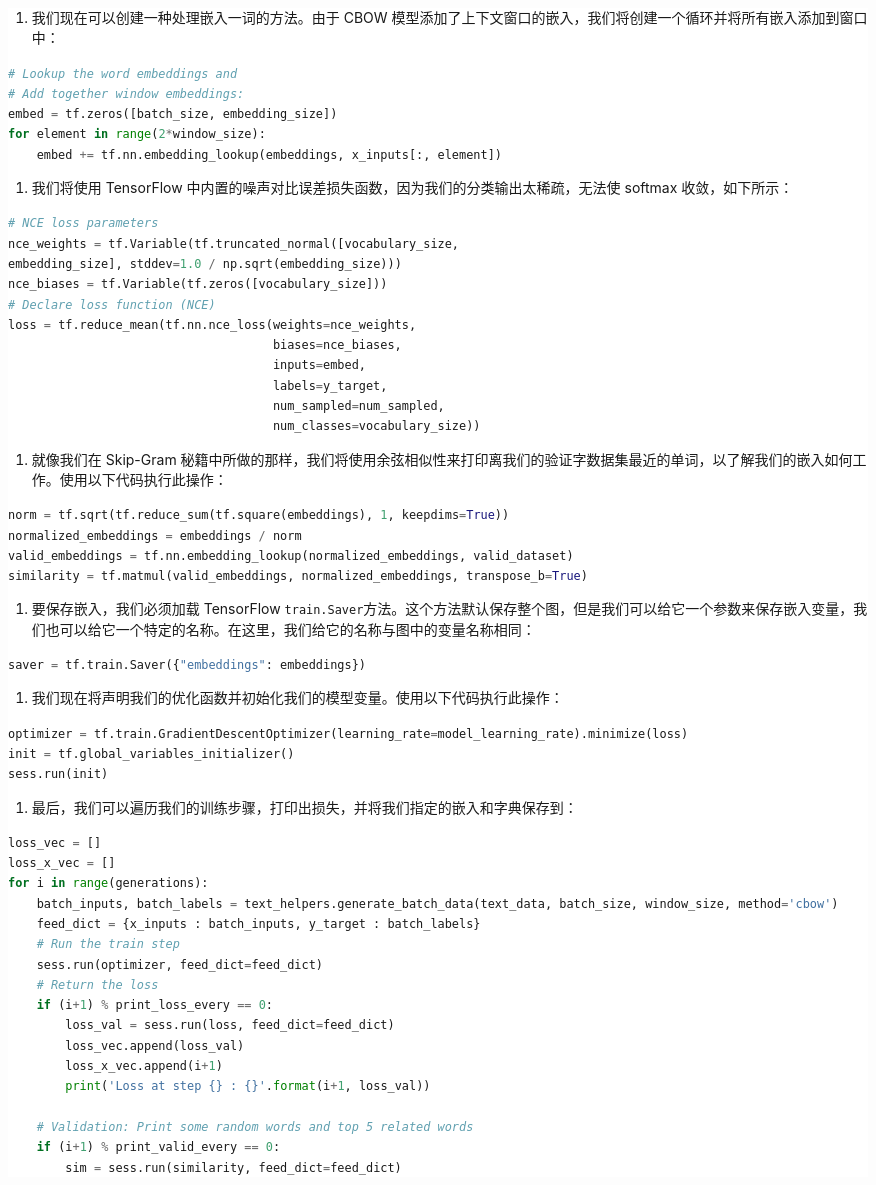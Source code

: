 1.  我们现在可以创建一种处理嵌入一词的方法。由于 CBOW 模型添加了上下文窗口的嵌入，我们将创建一个循环并将所有嵌入添加到窗口中：

```py
# Lookup the word embeddings and 
# Add together window embeddings: 
embed = tf.zeros([batch_size, embedding_size]) 
for element in range(2*window_size): 
    embed += tf.nn.embedding_lookup(embeddings, x_inputs[:, element]) 
```

1.  我们将使用 TensorFlow 中内置的噪声对比误差损失函数，因为我们的分类输出太稀疏，无法使 softmax 收敛，如下所示：

```py
# NCE loss parameters 
nce_weights = tf.Variable(tf.truncated_normal([vocabulary_size,  
embedding_size], stddev=1.0 / np.sqrt(embedding_size))) 
nce_biases = tf.Variable(tf.zeros([vocabulary_size])) 
# Declare loss function (NCE) 
loss = tf.reduce_mean(tf.nn.nce_loss(weights=nce_weights, 
                                     biases=nce_biases, 
                                     inputs=embed, 
                                     labels=y_target, 
                                     num_sampled=num_sampled, 
                                     num_classes=vocabulary_size))
```

1.  就像我们在 Skip-Gram 秘籍中所做的那样，我们将使用余弦相似性来打印离我们的验证字数据集最近的单词，以了解我们的嵌入如何工作。使用以下代码执行此操作：

```py
norm = tf.sqrt(tf.reduce_sum(tf.square(embeddings), 1, keepdims=True)) 
normalized_embeddings = embeddings / norm 
valid_embeddings = tf.nn.embedding_lookup(normalized_embeddings, valid_dataset) 
similarity = tf.matmul(valid_embeddings, normalized_embeddings, transpose_b=True)
```

1.  要保存嵌入，我们必须加载 TensorFlow `train.Saver`方法。这个方法默认保存整个图，但是我们可以给它一个参数来保存嵌入变量，我们也可以给它一个特定的名称。在这里，我们给它的名称与图中的变量名称相同：

```py
saver = tf.train.Saver({"embeddings": embeddings})
```

1.  我们现在将声明我们的优化函数并初始化我们的模型变量。使用以下代码执行此操作：

```py
optimizer = tf.train.GradientDescentOptimizer(learning_rate=model_learning_rate).minimize(loss) 
init = tf.global_variables_initializer() 
sess.run(init) 
```

1.  最后，我们可以遍历我们的训练步骤，打印出损失，并将我们指定的嵌入和字典保存到：

```py
loss_vec = [] 
loss_x_vec = [] 
for i in range(generations): 
    batch_inputs, batch_labels = text_helpers.generate_batch_data(text_data, batch_size, window_size, method='cbow') 
    feed_dict = {x_inputs : batch_inputs, y_target : batch_labels} 
    # Run the train step 
    sess.run(optimizer, feed_dict=feed_dict) 
    # Return the loss 
    if (i+1) % print_loss_every == 0: 
        loss_val = sess.run(loss, feed_dict=feed_dict) 
        loss_vec.append(loss_val) 
        loss_x_vec.append(i+1) 
        print('Loss at step {} : {}'.format(i+1, loss_val)) 

    # Validation: Print some random words and top 5 related words 
    if (i+1) % print_valid_every == 0: 
        sim = sess.run(similarity, feed_dict=feed_dict) 
```